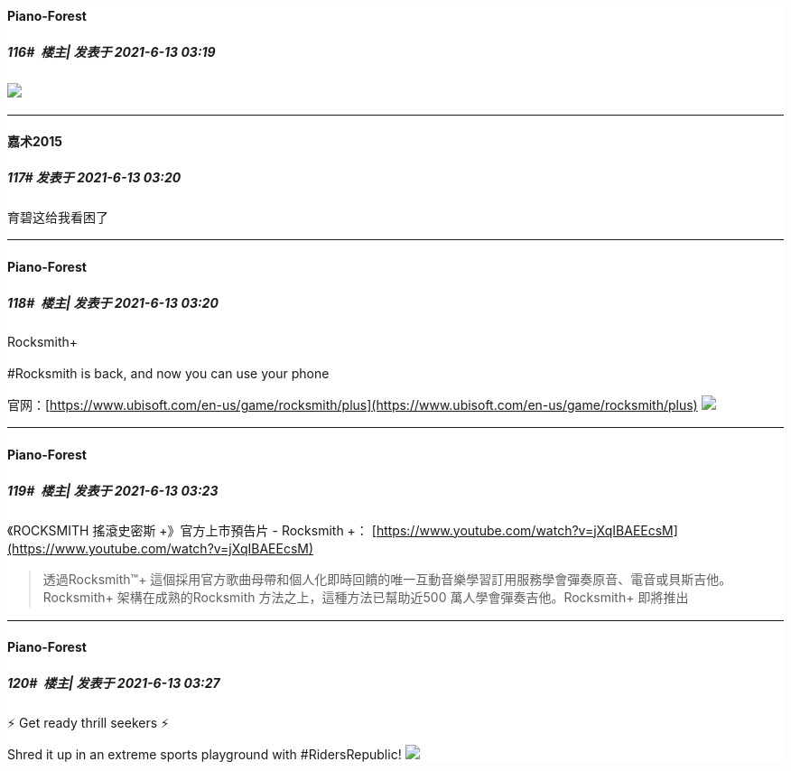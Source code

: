 ####  Piano-Forest  
##### 116#         楼主| 发表于 2021-6-13 03:19


<img src="https://p.sda1.dev/2/5d47acd30ef52e7cc30c668c84d9e045/E3tHI-YX0AAiz3C.jpg" referrerpolicy="no-referrer">


*****

####  嘉术2015  
##### 117#       发表于 2021-6-13 03:20


育碧这给我看困了


*****

####  Piano-Forest  
##### 118#         楼主| 发表于 2021-6-13 03:20


Rocksmith+


#Rocksmith is back, and now you can use your phone

官网：[https://www.ubisoft.com/en-us/game/rocksmith/plus](https://www.ubisoft.com/en-us/game/rocksmith/plus)
<img src="https://p.sda1.dev/2/22b24a093e06cd7ff40853de83d43076/E3t**LXwAAD3Zl.jpg" referrerpolicy="no-referrer">


*****

####  Piano-Forest  
##### 119#         楼主| 发表于 2021-6-13 03:23


《ROCKSMITH 搖滾史密斯 +》官方上市預告片 - Rocksmith +：
[https://www.youtube.com/watch?v=jXqIBAEEcsM](https://www.youtube.com/watch?v=jXqIBAEEcsM) <blockquote>透過Rocksmith™+ 這個採用官方歌曲母帶和個人化即時回饋的唯一互動音樂學習訂用服務學會彈奏原音、電音或貝斯吉他。Rocksmith+ 架構在成熟的Rocksmith 方法之上，這種方法已幫助近500 萬人學會彈奏吉他。Rocksmith+ 即將推出</blockquote>


*****

####  Piano-Forest  
##### 120#         楼主| 发表于 2021-6-13 03:27


⚡ Get ready thrill seekers ⚡


Shred it up in an extreme sports playground with #RidersRepublic!
<img src="https://p.sda1.dev/2/903bf199aeccfca2fafc2518f7757f94/E3tIG8nWYAAKY1I.jpg" referrerpolicy="no-referrer">


